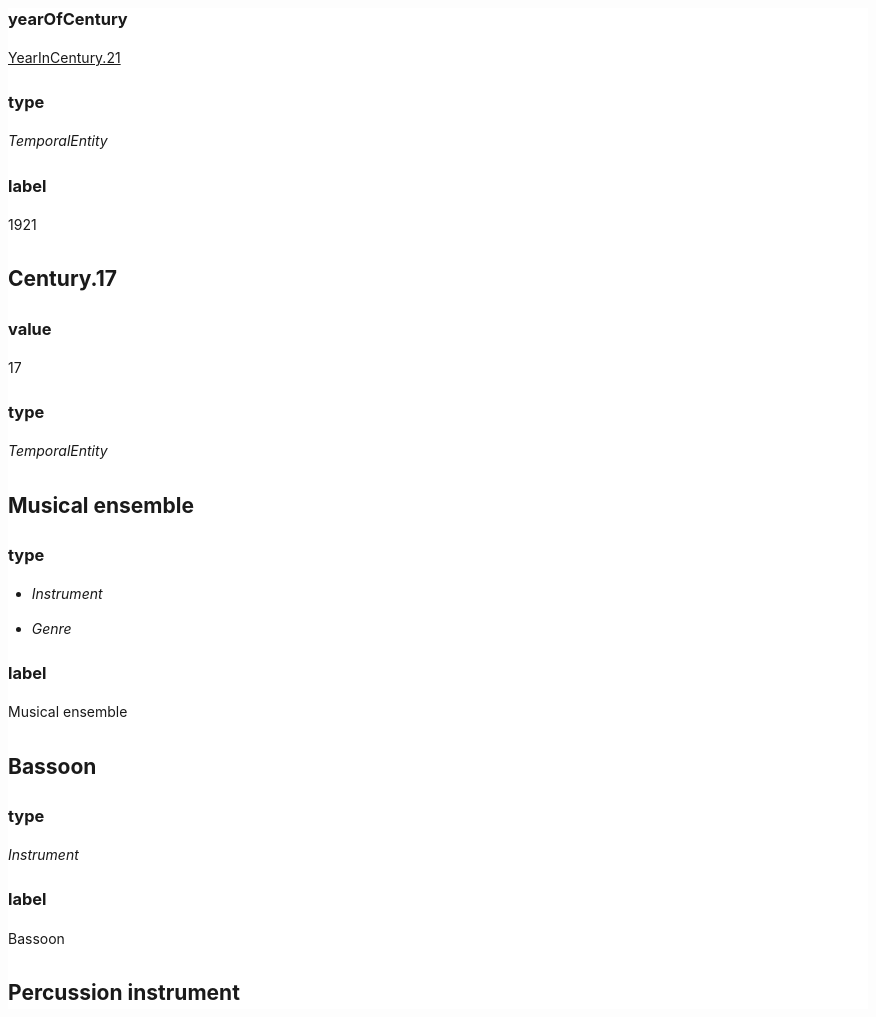 ### yearOfCentury


[YearInCentury.21](#YearInCentury.21)

### type


*TemporalEntity*

### label


1921

## Century.17

### value


17

### type


*TemporalEntity*

## Musical ensemble

### type

 - *Instrument*

 - *Genre*

### label


Musical ensemble

## Bassoon

### type


*Instrument*

### label


Bassoon

## Percussion instrument
